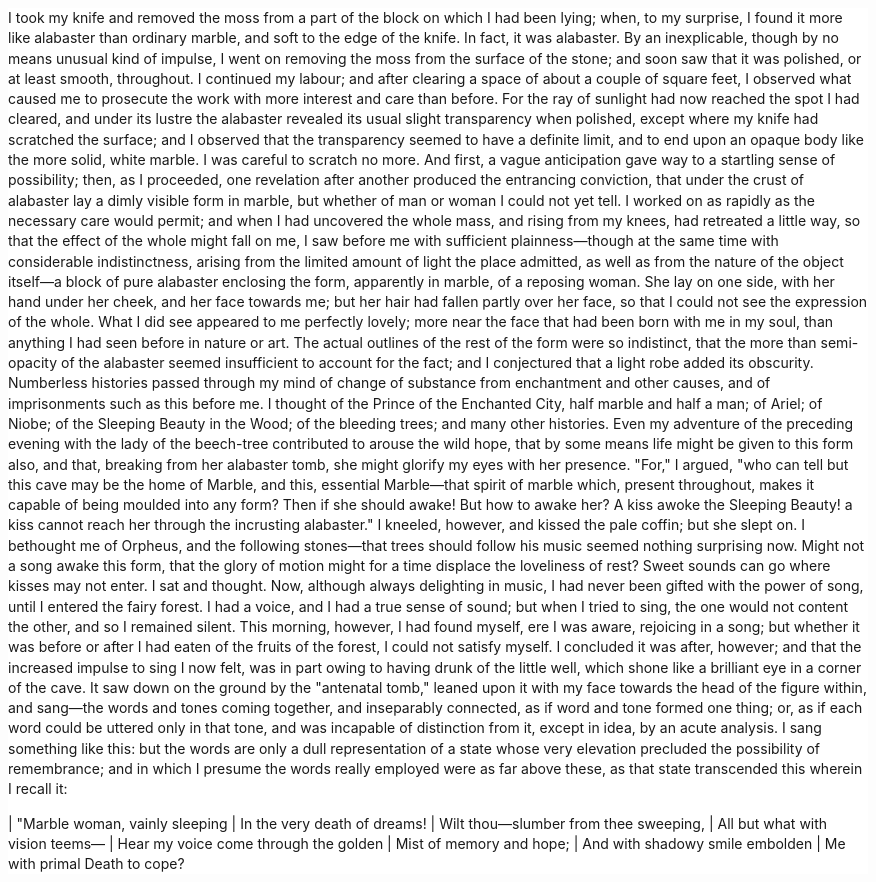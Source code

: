 I took my knife and removed the moss from a part of the block on which I had been lying; when, to my surprise, I found it more like alabaster than ordinary marble, and soft to the edge of the knife. In fact, it was alabaster. By an inexplicable, though by no means unusual kind of impulse, I went on removing the moss from the surface of the stone; and soon saw that it was polished, or at least smooth, throughout. I continued my labour; and after clearing a space of about a couple of square feet, I observed what caused me to prosecute the work with more interest and care than before. For the ray of sunlight had now reached the spot I had cleared, and under its lustre the alabaster revealed its usual slight transparency when polished, except where my knife had scratched the surface; and I observed that the transparency seemed to have a definite limit, and to end upon an opaque body like the more solid, white marble. I was careful to scratch no more. And first, a vague anticipation gave way to a startling sense of possibility; then, as I proceeded, one revelation after another produced the entrancing conviction, that under the crust of alabaster lay a dimly visible form in marble, but whether of man or woman I could not yet tell. I worked on as rapidly as the necessary care would permit; and when I had uncovered the whole mass, and rising from my knees, had retreated a little way, so that the effect of the whole might fall on me, I saw before me with sufficient plainness—though at the same time with considerable indistinctness, arising from the limited amount of light the place admitted, as well as from the nature of the object itself—a block of pure alabaster enclosing the form, apparently in marble, of a reposing woman. She lay on one side, with her hand under her cheek, and her face towards me; but her hair had fallen partly over her face, so that I could not see the expression of the whole. What I did see appeared to me perfectly lovely; more near the face that had been born with me in my soul, than anything I had seen before in nature or art. The actual outlines of the rest of the form were so indistinct, that the more than semi-opacity of the alabaster seemed insufficient to account for the fact; and I conjectured that a light robe added its obscurity. Numberless histories passed through my mind of change of substance from enchantment and other causes, and of imprisonments such as this before me. I thought of the Prince of the Enchanted City, half marble and half a man; of Ariel; of Niobe; of the Sleeping Beauty in the Wood; of the bleeding trees; and many other histories. Even my adventure of the preceding evening with the lady of the beech-tree contributed to arouse the wild hope, that by some means life might be given to this form also, and that, breaking from her alabaster tomb, she might glorify my eyes with her presence. "For," I argued, "who can tell but this cave may be the home of Marble, and this, essential Marble—that spirit of marble which, present throughout, makes it capable of being moulded into any form? Then if she should awake! But how to awake her? A kiss awoke the Sleeping Beauty! a kiss cannot reach her through the incrusting alabaster." I kneeled, however, and kissed the pale coffin; but she slept on. I bethought me of Orpheus, and the following stones—that trees should follow his music seemed nothing surprising now. Might not a song awake this form, that the glory of motion might for a time displace the loveliness of rest? Sweet sounds can go where kisses may not enter. I sat and thought. Now, although always delighting in music, I had never been gifted with the power of song, until I entered the fairy forest. I had a voice, and I had a true sense of sound; but when I tried to sing, the one would not content the other, and so I remained silent. This morning, however, I had found myself, ere I was aware, rejoicing in a song; but whether it was before or after I had eaten of the fruits of the forest, I could not satisfy myself. I concluded it was after, however; and that the increased impulse to sing I now felt, was in part owing to having drunk of the little well, which shone like a brilliant eye in a corner of the cave. It saw down on the ground by the "antenatal tomb," leaned upon it with my face towards the head of the figure within, and sang—the words and tones coming together, and inseparably connected, as if word and tone formed one thing; or, as if each word could be uttered only in that tone, and was incapable of distinction from it, except in idea, by an acute analysis. I sang something like this: but the words are only a dull representation of a state whose very elevation precluded the possibility of remembrance; and in which I presume the words really employed were as far above these, as that state transcended this wherein I recall it:

|     "Marble woman, vainly sleeping
|           In the very death of dreams!
|     Wilt thou—slumber from thee sweeping,
|           All but what with vision teems—
|     Hear my voice come through the golden
|           Mist of memory and hope;
|     And with shadowy smile embolden
|           Me with primal Death to cope?
